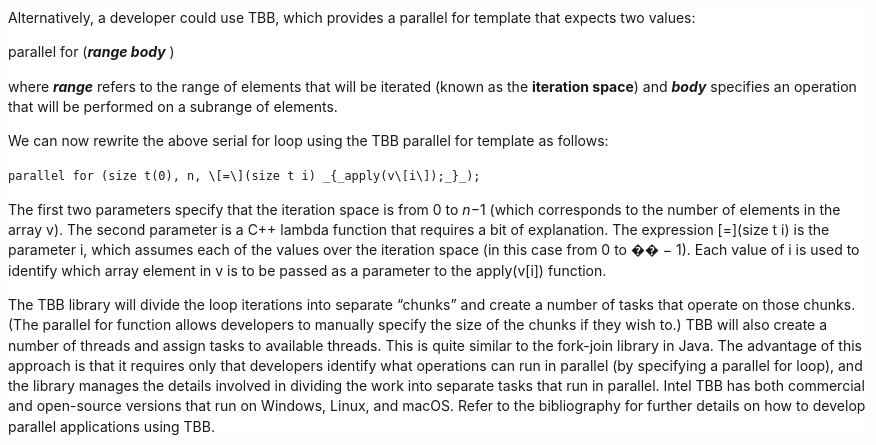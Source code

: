 Alternatively, a developer could use TBB, which provides a parallel for template that expects two values:

parallel for (**_range body_** )

where **_range_** refers to the range of elements that will be iterated (known as the **iteration space**) and **_body_** specifies an operation that will be performed on a subrange of elements.

We can now rewrite the above serial for loop using the TBB parallel for template as follows:
```
parallel for (size t(0), n, \[=\](size t i) _{_apply(v\[i\]);_}_);
```
The first two parameters specify that the iteration space is from 0 to _n_−1 (which corresponds to the number of elements in the array v). The second parameter is a C++ lambda function that requires a bit of explanation. The expression \[=\](size t i) is the parameter i, which assumes each of the values over the iteration space (in this case from 0 to �� − 1). Each value of i is used to identify which array element in v is to be passed as a parameter to the apply(v[i]) function.

The TBB library will divide the loop iterations into separate “chunks” and create a number of tasks that operate on those chunks. (The parallel for function allows developers to manually specify the size of the chunks if they wish to.) TBB will also create a number of threads and assign tasks to available threads. This is quite similar to the fork-join library in Java. The advantage of this approach is that it requires only that developers identify what operations can run in parallel (by specifying a parallel for loop), and the library manages the details involved in dividing the work into separate tasks that run in parallel. Intel TBB has both commercial and open-source versions that run on Windows, Linux, and macOS. Refer to the bibliography for further details on how to develop parallel applications using TBB.